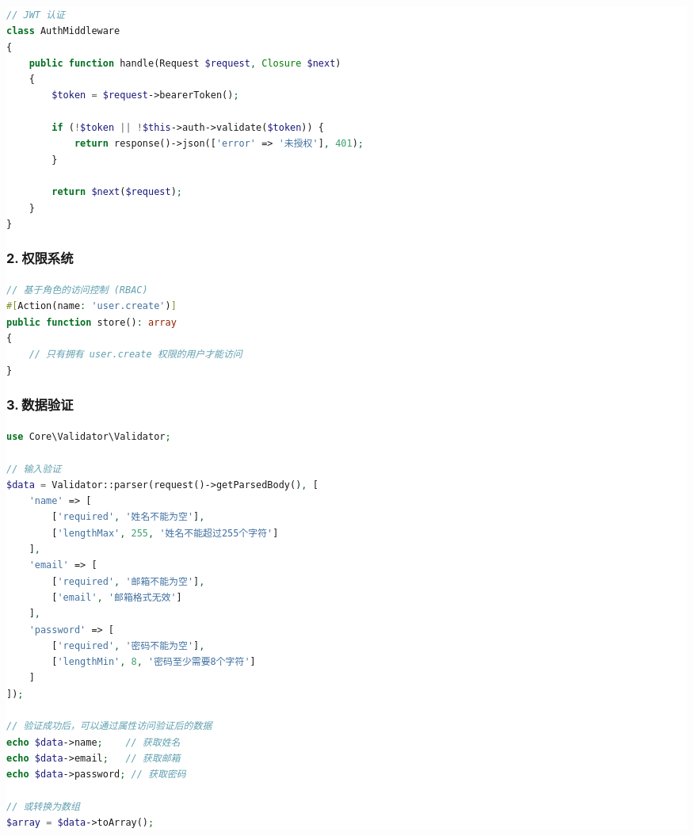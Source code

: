 ```php
// JWT 认证
class AuthMiddleware
{
    public function handle(Request $request, Closure $next)
    {
        $token = $request->bearerToken();
        
        if (!$token || !$this->auth->validate($token)) {
            return response()->json(['error' => '未授权'], 401);
        }
        
        return $next($request);
    }
}
```

### 2. 权限系统

```php
// 基于角色的访问控制 (RBAC)
#[Action(name: 'user.create')]
public function store(): array
{
    // 只有拥有 user.create 权限的用户才能访问
}
```

### 3. 数据验证

```php
use Core\Validator\Validator;

// 输入验证
$data = Validator::parser(request()->getParsedBody(), [
    'name' => [
        ['required', '姓名不能为空'],
        ['lengthMax', 255, '姓名不能超过255个字符']
    ],
    'email' => [
        ['required', '邮箱不能为空'],
        ['email', '邮箱格式无效']
    ],
    'password' => [
        ['required', '密码不能为空'],
        ['lengthMin', 8, '密码至少需要8个字符']
    ]
]);

// 验证成功后，可以通过属性访问验证后的数据
echo $data->name;    // 获取姓名
echo $data->email;   // 获取邮箱
echo $data->password; // 获取密码

// 或转换为数组
$array = $data->toArray();
```
